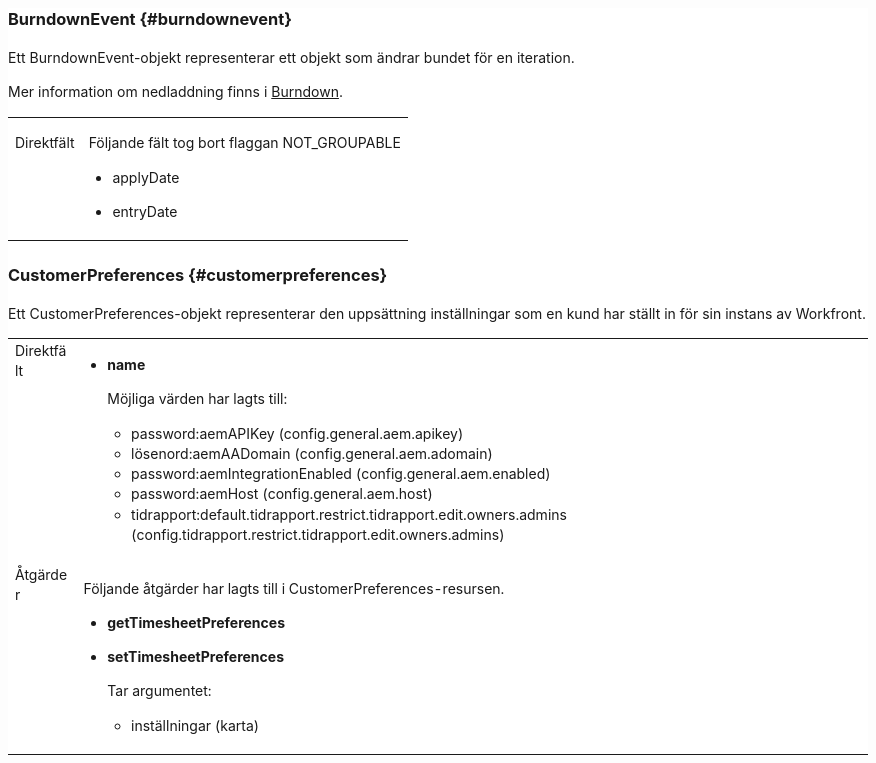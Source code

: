 ### BurndownEvent {#burndownevent}

Ett BurndownEvent-objekt representerar ett objekt som ändrar bundet för en iteration.

Mer information om nedladdning finns i [Burndown](../../agile/use-scrum-in-an-agile-team/burndown/burndown.md).

<table style="table-layout:auto"> 
 <col data-mc-conditions=""> 
 <col data-mc-conditions=""> 
 <tbody> 
  <tr> 
   <td> <p>Direktfält</p> </td> 
   <td> <p>Följande fält tog bort flaggan NOT_GROUPABLE </p> 
    <ul> 
     <li> <p>applyDate</p> </li> 
     <li> <p>entryDate</p> </li> 
    </ul> </td> 
  </tr> 
 </tbody> 
</table>

### CustomerPreferences {#customerpreferences}

Ett CustomerPreferences-objekt representerar den uppsättning inställningar som en kund har ställt in för sin instans av Workfront.

<table style="table-layout:auto"> 
 <col data-mc-conditions=""> 
 <col data-mc-conditions=""> 
 <tbody> 
  <tr> 
   <td>Direktfält</td> 
   <td> 
    <ul> 
     <li style="font-weight: bold;"> <p>name</p> <p style="font-weight: normal;">Möjliga värden har lagts till:</p> 
      <ul> 
       <li style="font-weight: normal;">password:aemAPIKey (config.general.aem.apikey)</li> 
       <li style="font-weight: normal;"> lösenord:aemAADomain (config.general.aem.adomain) </li> 
       <li style="font-weight: normal;">password:aemIntegrationEnabled (config.general.aem.enabled)</li> 
       <li style="font-weight: normal;">password:aemHost (config.general.aem.host)</li> 
       <li style="font-weight: normal;">tidrapport:default.tidrapport.restrict.tidrapport.edit.owners.admins (config.tidrapport.restrict.tidrapport.edit.owners.admins)</li> 
      </ul> </li> 
    </ul> </td> 
  </tr> 
  <tr> 
   <td>Åtgärder</td> 
   <td> <p>Följande åtgärder har lagts till i CustomerPreferences-resursen.</p> 
    <ul> 
     <li> <p><b>getTimesheetPreferences</b> </p> </li> 
     <li> <p><b>setTimesheetPreferences</b> </p> <p>Tar argumentet:</p> 
      <ul> 
       <li> <p>inställningar (karta)</p> </li> 
      </ul> </li> 
    </ul> </td> 
  </tr> 
 </tbody> 
</table>
